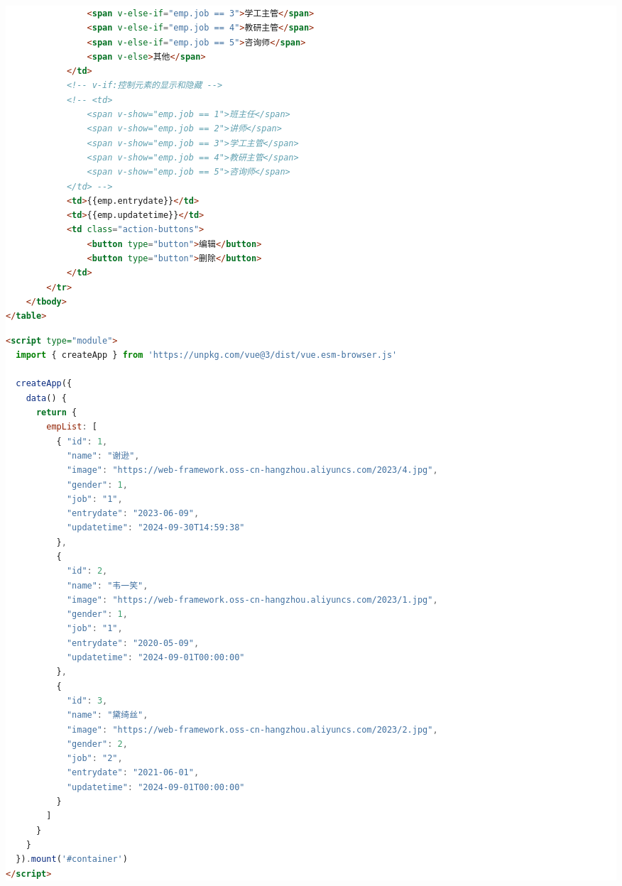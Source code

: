 ```html
                <span v-else-if="emp.job == 3">学工主管</span>
                <span v-else-if="emp.job == 4">教研主管</span>
                <span v-else-if="emp.job == 5">咨询师</span>
                <span v-else>其他</span>
            </td>
            <!-- v-if:控制元素的显示和隐藏 -->
            <!-- <td>
                <span v-show="emp.job == 1">班主任</span>
                <span v-show="emp.job == 2">讲师</span>
                <span v-show="emp.job == 3">学工主管</span>
                <span v-show="emp.job == 4">教研主管</span>
                <span v-show="emp.job == 5">咨询师</span>
            </td> -->
            <td>{{emp.entrydate}}</td>
            <td>{{emp.updatetime}}</td>
            <td class="action-buttons">
                <button type="button">编辑</button>
                <button type="button">删除</button>
            </td>
        </tr>
    </tbody>
</table>
```

```html
<script type="module">
  import { createApp } from 'https://unpkg.com/vue@3/dist/vue.esm-browser.js'

  createApp({
    data() {
      return {
        empList: [
          { "id": 1,
            "name": "谢逊",
            "image": "https://web-framework.oss-cn-hangzhou.aliyuncs.com/2023/4.jpg",
            "gender": 1,
            "job": "1",
            "entrydate": "2023-06-09",
            "updatetime": "2024-09-30T14:59:38"
          },
          {
            "id": 2,
            "name": "韦一笑",
            "image": "https://web-framework.oss-cn-hangzhou.aliyuncs.com/2023/1.jpg",
            "gender": 1,
            "job": "1",
            "entrydate": "2020-05-09",
            "updatetime": "2024-09-01T00:00:00"
          },
          {
            "id": 3,
            "name": "黛绮丝",
            "image": "https://web-framework.oss-cn-hangzhou.aliyuncs.com/2023/2.jpg",
            "gender": 2,
            "job": "2",
            "entrydate": "2021-06-01",
            "updatetime": "2024-09-01T00:00:00"
          }
        ]
      }
    }
  }).mount('#container')
</script>
```